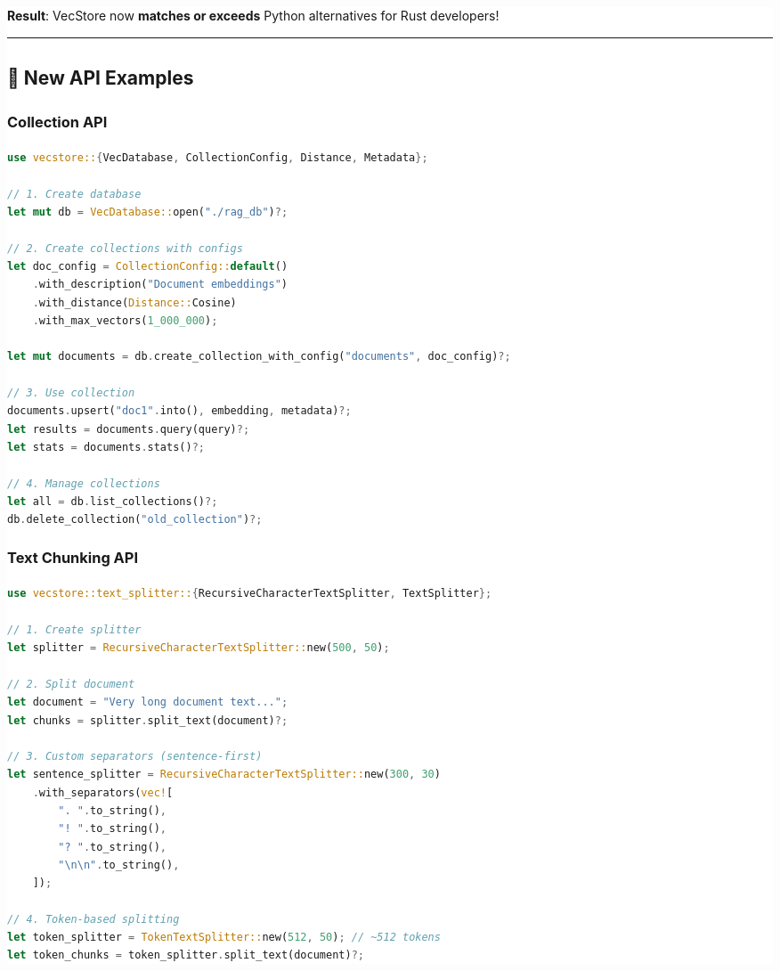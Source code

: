 **Result**: VecStore now **matches or exceeds** Python alternatives for Rust developers!

---

## 📝 New API Examples

### Collection API

```rust
use vecstore::{VecDatabase, CollectionConfig, Distance, Metadata};

// 1. Create database
let mut db = VecDatabase::open("./rag_db")?;

// 2. Create collections with configs
let doc_config = CollectionConfig::default()
    .with_description("Document embeddings")
    .with_distance(Distance::Cosine)
    .with_max_vectors(1_000_000);

let mut documents = db.create_collection_with_config("documents", doc_config)?;

// 3. Use collection
documents.upsert("doc1".into(), embedding, metadata)?;
let results = documents.query(query)?;
let stats = documents.stats()?;

// 4. Manage collections
let all = db.list_collections()?;
db.delete_collection("old_collection")?;
```

### Text Chunking API

```rust
use vecstore::text_splitter::{RecursiveCharacterTextSplitter, TextSplitter};

// 1. Create splitter
let splitter = RecursiveCharacterTextSplitter::new(500, 50);

// 2. Split document
let document = "Very long document text...";
let chunks = splitter.split_text(document)?;

// 3. Custom separators (sentence-first)
let sentence_splitter = RecursiveCharacterTextSplitter::new(300, 30)
    .with_separators(vec![
        ". ".to_string(),
        "! ".to_string(),
        "? ".to_string(),
        "\n\n".to_string(),
    ]);

// 4. Token-based splitting
let token_splitter = TokenTextSplitter::new(512, 50); // ~512 tokens
let token_chunks = token_splitter.split_text(document)?;
```
